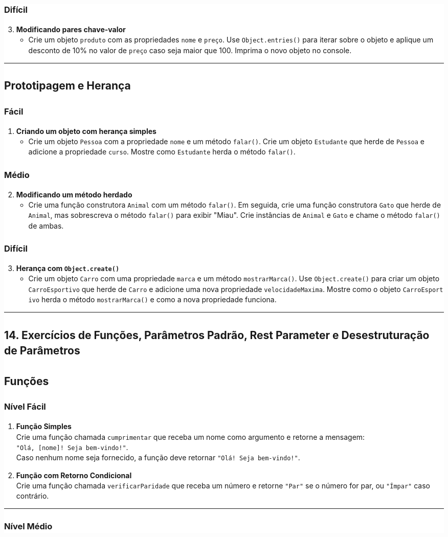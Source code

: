### Difícil
3. **Modificando pares chave-valor**
   - Crie um objeto `produto` com as propriedades `nome` e `preço`. Use `Object.entries()` para iterar sobre o objeto e aplique um desconto de 10% no valor de `preço` caso seja maior que 100. Imprima o novo objeto no console.

---

## Prototipagem e Herança

### Fácil
1. **Criando um objeto com herança simples**
   - Crie um objeto `Pessoa` com a propriedade `nome` e um método `falar()`. Crie um objeto `Estudante` que herde de `Pessoa` e adicione a propriedade `curso`. Mostre como `Estudante` herda o método `falar()`.

### Médio
2. **Modificando um método herdado**
   - Crie uma função construtora `Animal` com um método `falar()`. Em seguida, crie uma função construtora `Gato` que herde de `Animal`, mas sobrescreva o método `falar()` para exibir "Miau". Crie instâncias de `Animal` e `Gato` e chame o método `falar()` de ambas.

### Difícil
3. **Herança com `Object.create()`**
   - Crie um objeto `Carro` com uma propriedade `marca` e um método `mostrarMarca()`. Use `Object.create()` para criar um objeto `CarroEsportivo` que herde de `Carro` e adicione uma nova propriedade `velocidadeMaxima`. Mostre como o objeto `CarroEsportivo` herda o método `mostrarMarca()` e como a nova propriedade funciona.

---

## 14. Exercícios de Funções, Parâmetros Padrão, Rest Parameter e Desestruturação de Parâmetros

## Funções

### Nível Fácil

1. **Função Simples**  
   Crie uma função chamada `cumprimentar` que receba um nome como argumento e retorne a mensagem:  
   `"Olá, [nome]! Seja bem-vindo!"`.  
   Caso nenhum nome seja fornecido, a função deve retornar `"Olá! Seja bem-vindo!"`.

2. **Função com Retorno Condicional**  
   Crie uma função chamada `verificarParidade` que receba um número e retorne `"Par"` se o número for par, ou `"Ímpar"` caso contrário.

---

### Nível Médio
